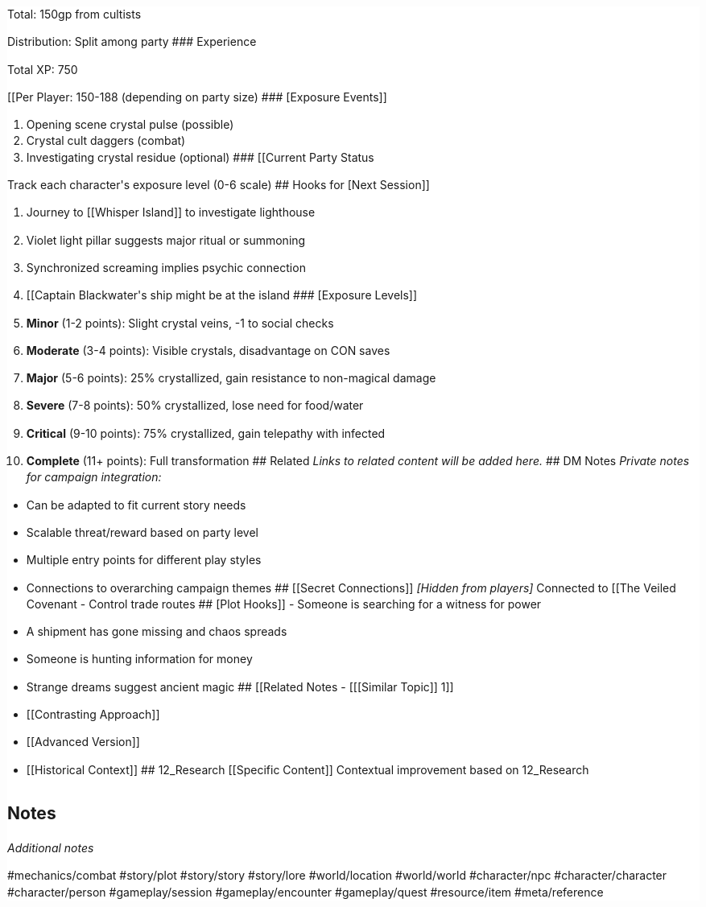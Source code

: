 Total: 150gp from cultists

Distribution: Split among party ### Experience

Total XP: 750

[[Per Player: 150-188 (depending on party size) ### [Exposure Events]]

1. Opening scene crystal pulse (possible)
2. Crystal cult daggers (combat)
3. Investigating crystal residue (optional) ### [[Current Party Status

Track each character's exposure level (0-6 scale) ## Hooks for [Next Session]]

1. Journey to [[Whisper Island]] to investigate lighthouse
2. Violet light pillar suggests major ritual or summoning
3. Synchronized screaming implies psychic connection
4. [[Captain Blackwater's ship might be at the island ### [Exposure Levels]]

1. **Minor** (1-2 points): Slight crystal veins, -1 to social checks
2. **Moderate** (3-4 points): Visible crystals, disadvantage on CON saves
3. **Major** (5-6 points): 25% crystallized, gain resistance to non-magical damage
4. **Severe** (7-8 points): 50% crystallized, lose need for food/water
5. **Critical** (9-10 points): 75% crystallized, gain telepathy with infected
6. **Complete** (11+ points): Full transformation ## Related *Links to related content will be added here.* ## DM Notes *Private notes for campaign integration:*

- Can be adapted to fit current story needs
- Scalable threat/reward based on party level
- Multiple entry points for different play styles
- Connections to overarching campaign themes ## [[Secret Connections]] *[Hidden from players]* Connected to [[The Veiled Covenant - Control trade routes ## [Plot Hooks]] - Someone is searching for a witness for power

- A shipment has gone missing and chaos spreads
- Someone is hunting information for money
- Strange dreams suggest ancient magic ## [[Related Notes - [[[Similar Topic]] 1]]

- [[Contrasting Approach]]
- [[Advanced Version]]
- [[Historical Context]] ## 12_Research [[Specific Content]] Contextual improvement based on 12_Research

## Notes

*Additional notes*

#mechanics/combat
#story/plot
#story/story
#story/lore
#world/location
#world/world
#character/npc
#character/character
#character/person
#gameplay/session
#gameplay/encounter
#gameplay/quest
#resource/item
#meta/reference